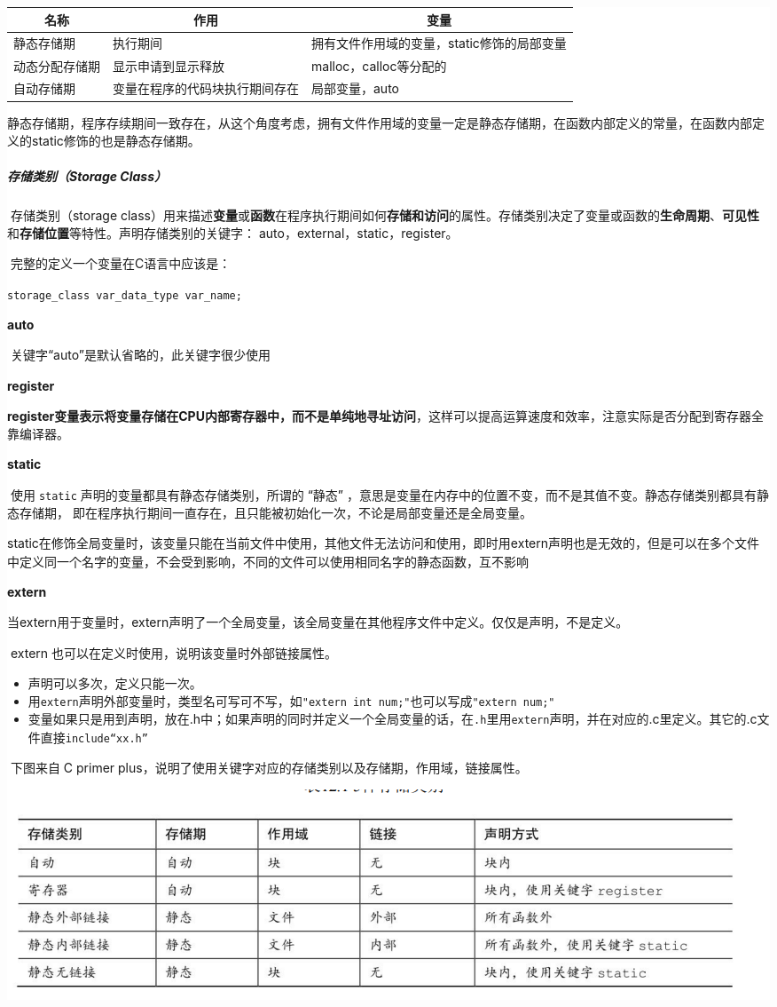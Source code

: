 | 名称           | 作用                           | 变量                                       |
| -------------- | ------------------------------ | ------------------------------------------ |
| 静态存储期     | 执行期间                       | 拥有文件作用域的变量，static修饰的局部变量 |
| 动态分配存储期 | 显示申请到显示释放             | malloc，calloc等分配的                     |
| 自动存储期     | 变量在程序的代码块执行期间存在 | 局部变量，auto                             |

​	静态存储期，程序存续期间一致存在，从这个角度考虑，拥有文件作用域的变量一定是静态存储期，在函数内部定义的常量，在函数内部定义的static修饰的也是静态存储期。

##### **存储类别（Storage Class）**

​	存储类别（storage class）用来描述**变量**或**函数**在程序执行期间如何**存储和访问**的属性。存储类别决定了变量或函数的**生命周期**、**可见性**和**存储位置**等特性。声明存储类别的关键字： auto，external，static，register。

​	完整的定义一个变量在C语言中应该是：

```
storage_class var_data_type var_name;
```

**auto**

​	关键字“auto”是默认省略的，此关键字很少使用

**register**

​	**register变量表示将变量存储在CPU内部寄存器中，而不是单纯地寻址访问**，这样可以提高运算速度和效率，注意实际是否分配到寄存器全靠编译器。

**static**

​	使用 `static` 声明的变量都具有静态存储类别，所谓的 “静态” ，意思是变量在内存中的位置不变，而不是其值不变。静态存储类别都具有静态存储期， 即在程序执行期间一直存在，且只能被初始化一次，不论是局部变量还是全局变量。

​	static在修饰全局变量时，该变量只能在当前文件中使用，其他文件无法访问和使用，即时用extern声明也是无效的，但是可以在多个文件中定义同一个名字的变量，不会受到影响，不同的文件可以使用相同名字的静态函数，互不影响

**extern**

​		当extern用于变量时，extern声明了一个全局变量，该全局变量在其他程序文件中定义。仅仅是声明，不是定义。

​		extern 也可以在定义时使用，说明该变量时外部链接属性。



- 声明可以多次，定义只能一次。
- 用`extern`声明外部变量时，类型名可写可不写，如`"extern int num;"`也可以写成`"extern num;"`
- 变量如果只是用到声明，放在.h中；如果声明的同时并定义一个全局变量的话，在`.h`里用`extern`声明，并在对应的.c里定义。其它的.c文件直接`include“xx.h”`



​	下图来自 C primer plus，说明了使用关键字对应的存储类别以及存储期，作用域，链接属性。



![image-20240628164749827](../assets/pics/image-20240628164749827.png)

